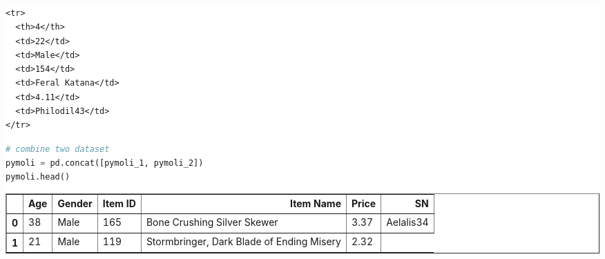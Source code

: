     <tr>
      <th>4</th>
      <td>22</td>
      <td>Male</td>
      <td>154</td>
      <td>Feral Katana</td>
      <td>4.11</td>
      <td>Philodil43</td>
    </tr>
  </tbody>
</table>
</div>




```python
# combine two dataset
pymoli = pd.concat([pymoli_1, pymoli_2])
pymoli.head()
```




<div>
<style>
    .dataframe thead tr:only-child th {
        text-align: right;
    }

    .dataframe thead th {
        text-align: left;
    }

    .dataframe tbody tr th {
        vertical-align: top;
    }
</style>
<table border="1" class="dataframe">
  <thead>
    <tr style="text-align: right;">
      <th></th>
      <th>Age</th>
      <th>Gender</th>
      <th>Item ID</th>
      <th>Item Name</th>
      <th>Price</th>
      <th>SN</th>
    </tr>
  </thead>
  <tbody>
    <tr>
      <th>0</th>
      <td>38</td>
      <td>Male</td>
      <td>165</td>
      <td>Bone Crushing Silver Skewer</td>
      <td>3.37</td>
      <td>Aelalis34</td>
    </tr>
    <tr>
      <th>1</th>
      <td>21</td>
      <td>Male</td>
      <td>119</td>
      <td>Stormbringer, Dark Blade of Ending Misery</td>
      <td>2.32</td>